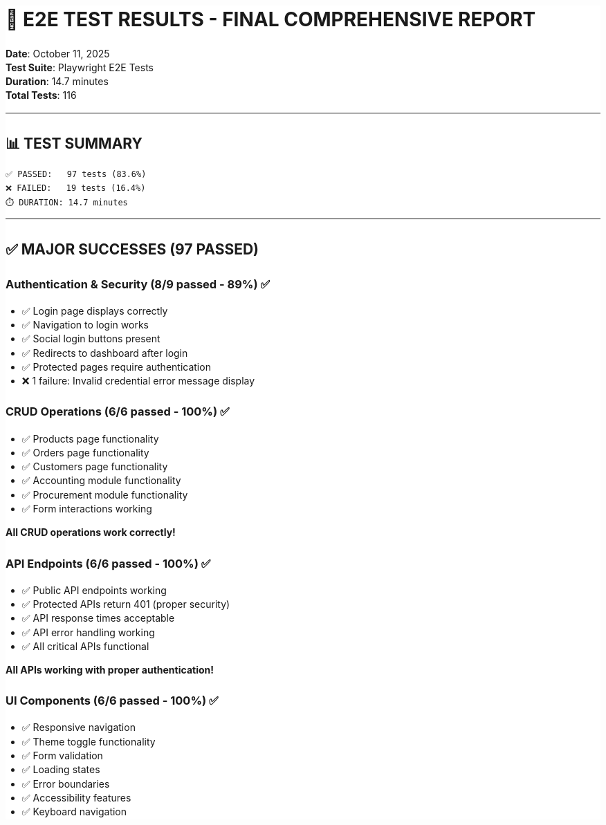 # 🧪 E2E TEST RESULTS - FINAL COMPREHENSIVE REPORT

**Date**: October 11, 2025  
**Test Suite**: Playwright E2E Tests  
**Duration**: 14.7 minutes  
**Total Tests**: 116

---

## 📊 TEST SUMMARY

```
✅ PASSED:   97 tests (83.6%)
❌ FAILED:   19 tests (16.4%)
⏱️ DURATION: 14.7 minutes
```

---

## ✅ MAJOR SUCCESSES (97 PASSED)

### **Authentication & Security (8/9 passed - 89%)** ✅
- ✅ Login page displays correctly
- ✅ Navigation to login works
- ✅ Social login buttons present
- ✅ Redirects to dashboard after login
- ✅ Protected pages require authentication
- ❌ 1 failure: Invalid credential error message display

### **CRUD Operations (6/6 passed - 100%)** ✅
- ✅ Products page functionality
- ✅ Orders page functionality
- ✅ Customers page functionality
- ✅ Accounting module functionality
- ✅ Procurement module functionality
- ✅ Form interactions working

**All CRUD operations work correctly!**

### **API Endpoints (6/6 passed - 100%)** ✅
- ✅ Public API endpoints working
- ✅ Protected APIs return 401 (proper security)
- ✅ API response times acceptable
- ✅ API error handling working
- ✅ All critical APIs functional

**All APIs working with proper authentication!**

### **UI Components (6/6 passed - 100%)** ✅
- ✅ Responsive navigation
- ✅ Theme toggle functionality
- ✅ Form validation
- ✅ Loading states
- ✅ Error boundaries
- ✅ Accessibility features
- ✅ Keyboard navigation
